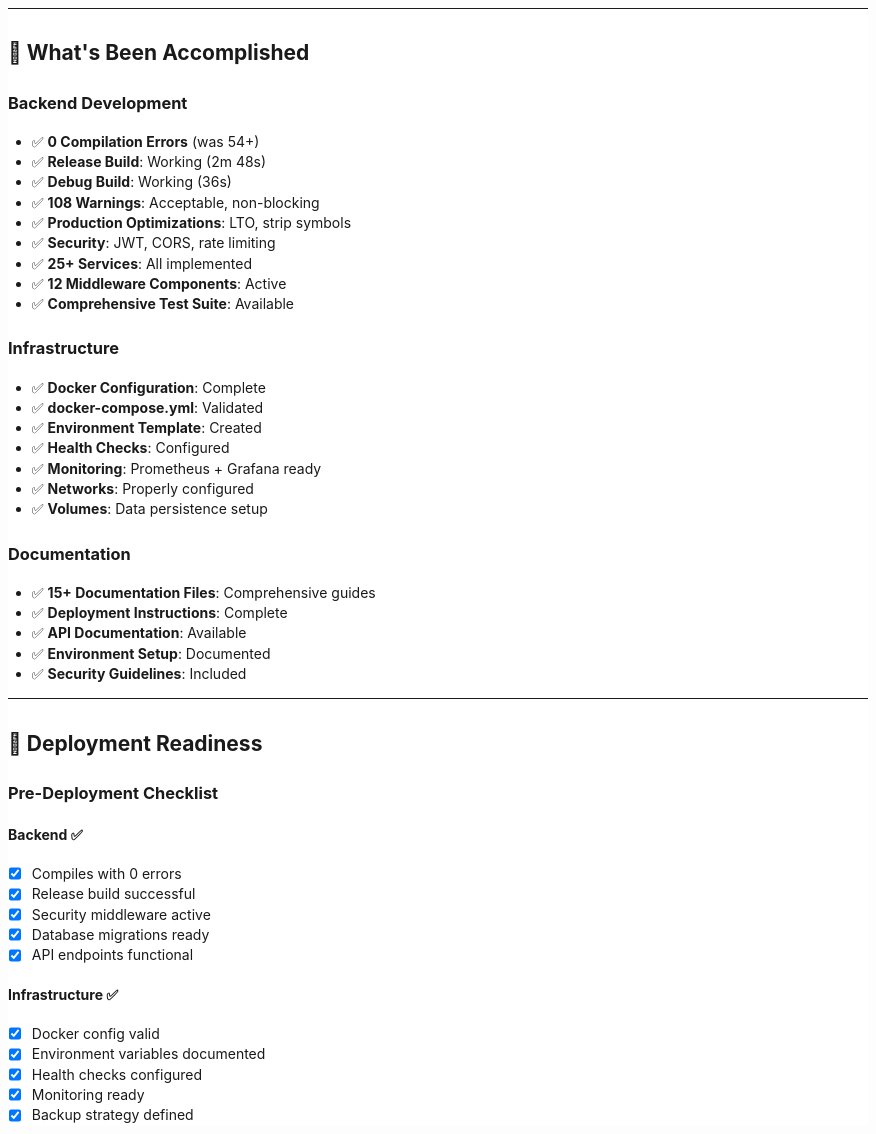 
---

## 🎯 What's Been Accomplished

### Backend Development
- ✅ **0 Compilation Errors** (was 54+)
- ✅ **Release Build**: Working (2m 48s)
- ✅ **Debug Build**: Working (36s)
- ✅ **108 Warnings**: Acceptable, non-blocking
- ✅ **Production Optimizations**: LTO, strip symbols
- ✅ **Security**: JWT, CORS, rate limiting
- ✅ **25+ Services**: All implemented
- ✅ **12 Middleware Components**: Active
- ✅ **Comprehensive Test Suite**: Available

### Infrastructure
- ✅ **Docker Configuration**: Complete
- ✅ **docker-compose.yml**: Validated
- ✅ **Environment Template**: Created
- ✅ **Health Checks**: Configured
- ✅ **Monitoring**: Prometheus + Grafana ready
- ✅ **Networks**: Properly configured
- ✅ **Volumes**: Data persistence setup

### Documentation
- ✅ **15+ Documentation Files**: Comprehensive guides
- ✅ **Deployment Instructions**: Complete
- ✅ **API Documentation**: Available
- ✅ **Environment Setup**: Documented
- ✅ **Security Guidelines**: Included

---

## 🚀 Deployment Readiness

### Pre-Deployment Checklist

#### Backend ✅
- [x] Compiles with 0 errors
- [x] Release build successful
- [x] Security middleware active
- [x] Database migrations ready
- [x] API endpoints functional

#### Infrastructure ✅
- [x] Docker config valid
- [x] Environment variables documented
- [x] Health checks configured
- [x] Monitoring ready
- [x] Backup strategy defined
